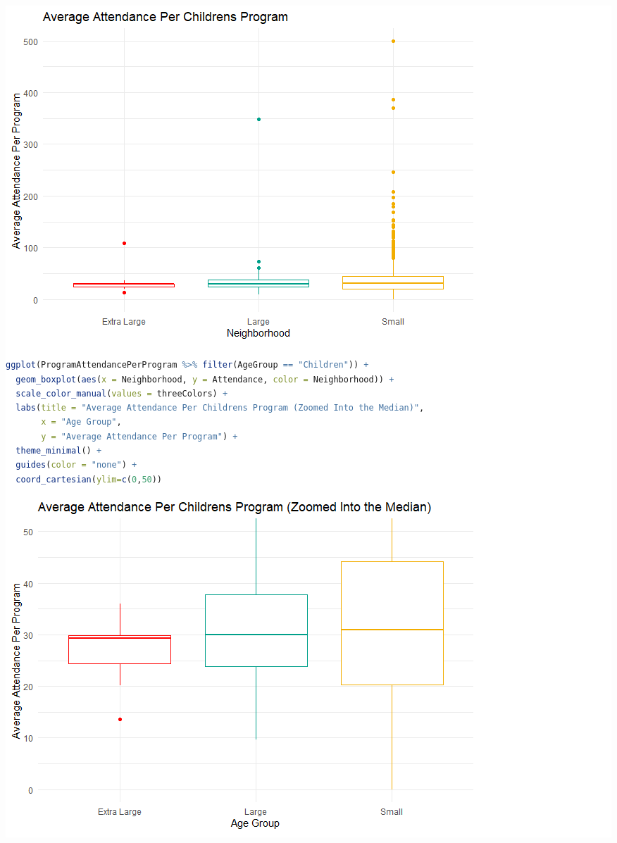 ![](02_CPL_Feature_Selection_files/figure-gfm/moreBoxPlots-8.png)

``` r
ggplot(ProgramAttendancePerProgram %>% filter(AgeGroup == "Children")) +
  geom_boxplot(aes(x = Neighborhood, y = Attendance, color = Neighborhood)) +
  scale_color_manual(values = threeColors) +
  labs(title = "Average Attendance Per Childrens Program (Zoomed Into the Median)",
       x = "Age Group",
       y = "Average Attendance Per Program") +
  theme_minimal() +
  guides(color = "none") +
  coord_cartesian(ylim=c(0,50))
```

![](02_CPL_Feature_Selection_files/figure-gfm/moreBoxPlots-9.png)

